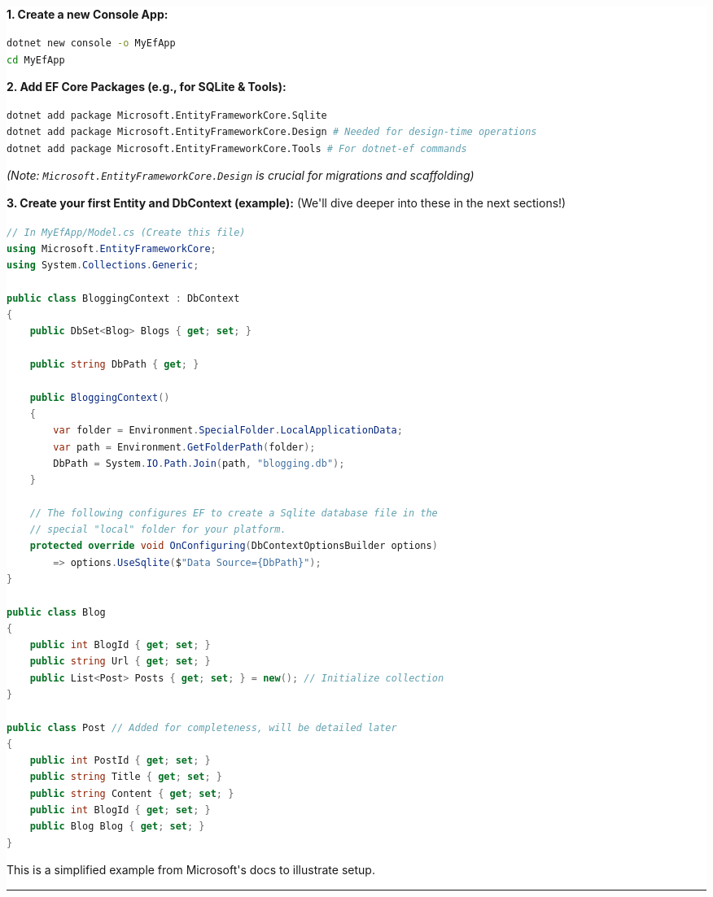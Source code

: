**1. Create a new Console App:**
```bash
dotnet new console -o MyEfApp
cd MyEfApp
```

**2. Add EF Core Packages (e.g., for SQLite & Tools):**
```bash
dotnet add package Microsoft.EntityFrameworkCore.Sqlite
dotnet add package Microsoft.EntityFrameworkCore.Design # Needed for design-time operations
dotnet add package Microsoft.EntityFrameworkCore.Tools # For dotnet-ef commands
```
*(Note: `Microsoft.EntityFrameworkCore.Design` is crucial for migrations and scaffolding)*

**3. Create your first Entity and DbContext (example):**
   (We'll dive deeper into these in the next sections!)

```csharp
// In MyEfApp/Model.cs (Create this file)
using Microsoft.EntityFrameworkCore;
using System.Collections.Generic;

public class BloggingContext : DbContext
{
    public DbSet<Blog> Blogs { get; set; }

    public string DbPath { get; }

    public BloggingContext()
    {
        var folder = Environment.SpecialFolder.LocalApplicationData;
        var path = Environment.GetFolderPath(folder);
        DbPath = System.IO.Path.Join(path, "blogging.db");
    }

    // The following configures EF to create a Sqlite database file in the
    // special "local" folder for your platform.
    protected override void OnConfiguring(DbContextOptionsBuilder options)
        => options.UseSqlite($"Data Source={DbPath}");
}

public class Blog
{
    public int BlogId { get; set; }
    public string Url { get; set; }
    public List<Post> Posts { get; set; } = new(); // Initialize collection
}

public class Post // Added for completeness, will be detailed later
{
    public int PostId { get; set; }
    public string Title { get; set; }
    public string Content { get; set; }
    public int BlogId { get; set; }
    public Blog Blog { get; set; }
}
```
<span class="text-xs text-gray-400">This is a simplified example from Microsoft's docs to illustrate setup.</span>

---